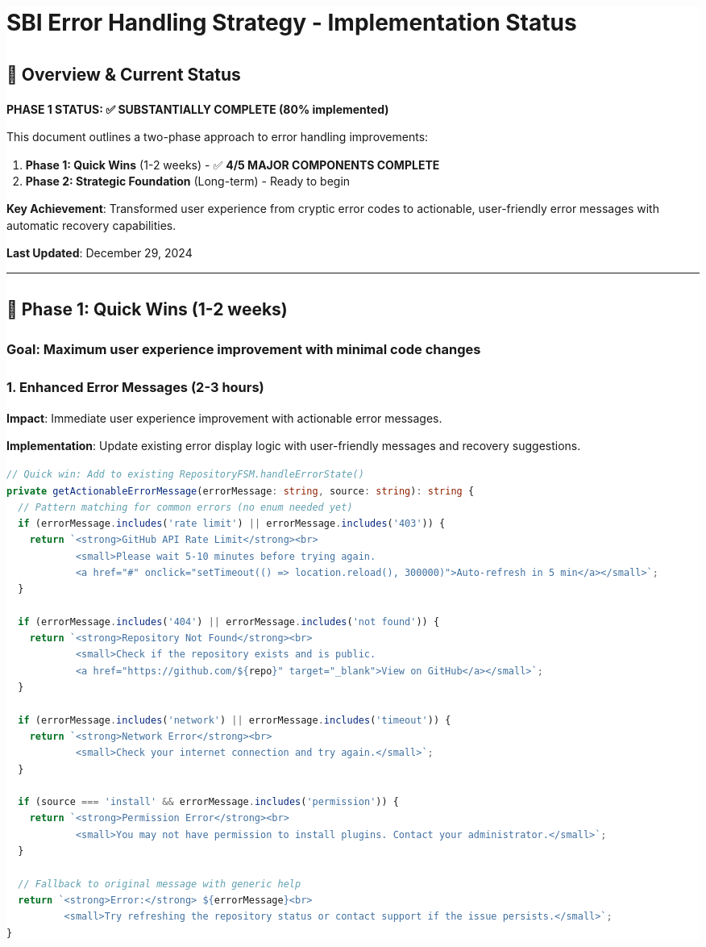 # SBI Error Handling Strategy - Implementation Status

## 🎯 **Overview & Current Status**

**PHASE 1 STATUS: ✅ SUBSTANTIALLY COMPLETE (80% implemented)**

This document outlines a two-phase approach to error handling improvements:
1. **Phase 1: Quick Wins** (1-2 weeks) - ✅ **4/5 MAJOR COMPONENTS COMPLETE**
2. **Phase 2: Strategic Foundation** (Long-term) - Ready to begin

**Key Achievement**: Transformed user experience from cryptic error codes to actionable, user-friendly error messages with automatic recovery capabilities.

**Last Updated**: December 29, 2024

---

## 🚀 **Phase 1: Quick Wins (1-2 weeks)**

### **Goal**: Maximum user experience improvement with minimal code changes

### 1. Enhanced Error Messages (2-3 hours)

**Impact**: Immediate user experience improvement with actionable error messages.

**Implementation**: Update existing error display logic with user-friendly messages and recovery suggestions.

```typescript
// Quick win: Add to existing RepositoryFSM.handleErrorState()
private getActionableErrorMessage(errorMessage: string, source: string): string {
  // Pattern matching for common errors (no enum needed yet)
  if (errorMessage.includes('rate limit') || errorMessage.includes('403')) {
    return `<strong>GitHub API Rate Limit</strong><br>
            <small>Please wait 5-10 minutes before trying again.
            <a href="#" onclick="setTimeout(() => location.reload(), 300000)">Auto-refresh in 5 min</a></small>`;
  }

  if (errorMessage.includes('404') || errorMessage.includes('not found')) {
    return `<strong>Repository Not Found</strong><br>
            <small>Check if the repository exists and is public.
            <a href="https://github.com/${repo}" target="_blank">View on GitHub</a></small>`;
  }

  if (errorMessage.includes('network') || errorMessage.includes('timeout')) {
    return `<strong>Network Error</strong><br>
            <small>Check your internet connection and try again.</small>`;
  }

  if (source === 'install' && errorMessage.includes('permission')) {
    return `<strong>Permission Error</strong><br>
            <small>You may not have permission to install plugins. Contact your administrator.</small>`;
  }

  // Fallback to original message with generic help
  return `<strong>Error:</strong> ${errorMessage}<br>
          <small>Try refreshing the repository status or contact support if the issue persists.</small>`;
}
```

